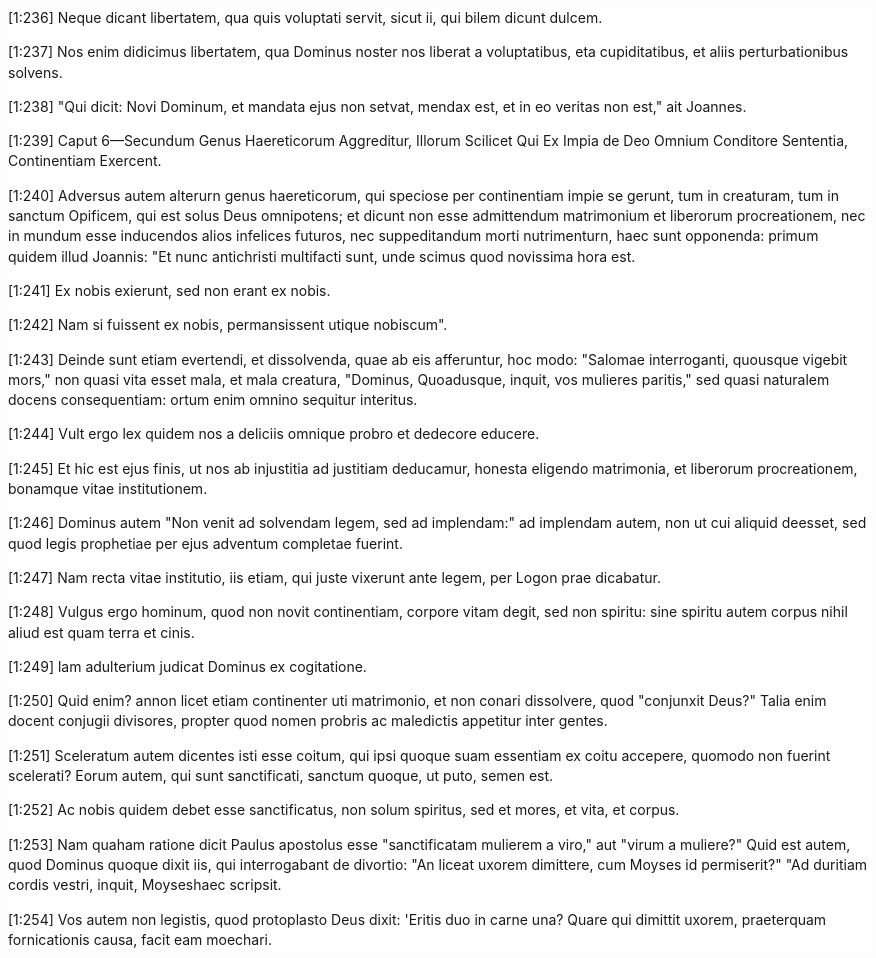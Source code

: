 [1:236] Neque dicant libertatem, qua quis voluptati servit, sicut ii, qui bilem dicunt dulcem.

[1:237] Nos enim didicimus libertatem, qua Dominus noster nos liberat a voluptatibus, eta cupiditatibus, et aliis perturbationibus solvens.

[1:238] "Qui dicit: Novi Dominum, et mandata ejus non setvat, mendax est, et in eo veritas non est," ait Joannes.

[1:239] Caput 6—Secundum Genus Haereticorum Aggreditur, Illorum Scilicet Qui Ex Impia de Deo Omnium Conditore Sententia, Continentiam Exercent.

[1:240] Adversus autem alterurn genus haereticorum, qui speciose per continentiam impie se gerunt, tum in creaturam, tum in sanctum Opificem, qui est solus Deus omnipotens; et dicunt non esse admittendum matrimonium et liberorum procreationem, nec in mundum esse inducendos alios infelices futuros, nec suppeditandum morti nutrimenturn, haec sunt opponenda: primum quidem illud Joannis: "Et nunc antichristi multifacti sunt, unde scimus quod novissima hora est.

[1:241] Ex nobis exierunt, sed non erant ex nobis.

[1:242] Nam si fuissent ex nobis, permansissent utique nobiscum".

[1:243] Deinde sunt etiam evertendi, et dissolvenda, quae ab eis afferuntur, hoc modo: "Salomae interroganti, quousque vigebit mors," non quasi vita esset mala, et mala creatura, "Dominus, Quoadusque, inquit, vos mulieres paritis," sed quasi naturalem docens consequentiam: ortum enim omnino sequitur interitus.

[1:244] Vult ergo lex quidem nos a deliciis omnique probro et dedecore educere.

[1:245] Et hic est ejus finis, ut nos ab injustitia ad justitiam deducamur, honesta eligendo matrimonia, et liberorum procreationem, bonamque vitae institutionem.

[1:246] Dominus autem "Non venit ad solvendam legem, sed ad implendam:" ad implendam autem, non ut cui aliquid deesset, sed quod legis prophetiae per ejus adventum completae fuerint.

[1:247] Nam recta vitae institutio, iis etiam, qui juste vixerunt ante legem, per Logon prae dicabatur.

[1:248] Vulgus ergo hominum, quod non novit continentiam, corpore vitam degit, sed non spiritu: sine spiritu autem corpus nihil aliud est quam terra et cinis.

[1:249] lam adulterium judicat Dominus ex cogitatione.

[1:250] Quid enim? annon licet etiam continenter uti matrimonio, et non conari dissolvere, quod "conjunxit Deus?" Talia enim docent conjugii divisores, propter quod nomen probris ac maledictis appetitur inter gentes.

[1:251] Sceleratum autem dicentes isti esse coitum, qui ipsi quoque suam essentiam ex coitu accepere, quomodo non fuerint scelerati? Eorum autem, qui sunt sanctificati, sanctum quoque, ut puto, semen est.

[1:252] Ac nobis quidem debet esse sanctificatus, non solum spiritus, sed et mores, et vita, et corpus.

[1:253] Nam quaham ratione dicit Paulus apostolus esse "sanctificatam mulierem a viro," aut "virum a muliere?" Quid est autem, quod Dominus quoque dixit iis, qui interrogabant de divortio: "An liceat uxorem dimittere, cum Moyses id permiserit?" "Ad duritiam cordis vestri, inquit, Moyseshaec scripsit.

[1:254] Vos autem non legistis, quod protoplasto Deus dixit: 'Eritis duo in carne una? Quare qui dimittit uxorem, praeterquam fornicationis causa, facit eam moechari.
